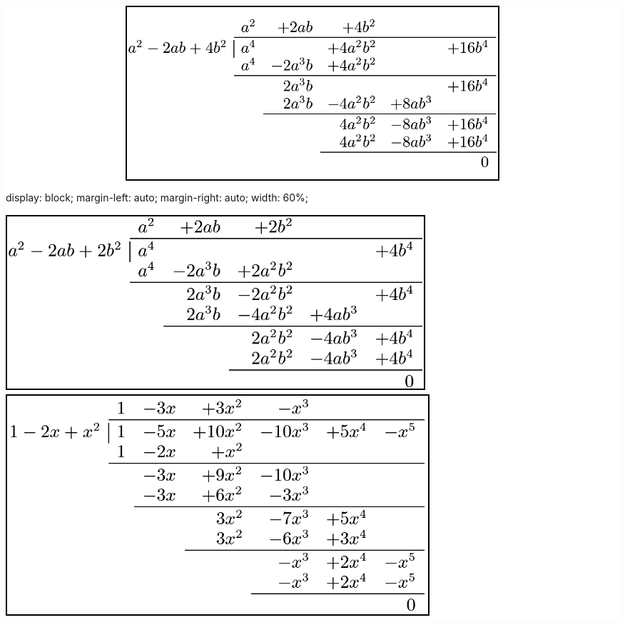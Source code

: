 
<img src="/assets/euler/iytxpnib.png" alt="Polynomial long division" width="580" height="237" style="border:2px solid black;padding:2px;display: block; margin-left: auto; margin-right: auto; width: 60%;">

display: block; margin-left: auto; margin-right: auto; width: 60%;

<img src="/assets/euler/wdjlpmdc.png" alt="Polynomial long division" width="580" height="237" style="border:2px solid black;padding:2px;">

<img src="/assets/euler/zldggvdq.png" alt="Polynomial long division" width="580" height="296" style="border:2px solid black;padding:5px;">
